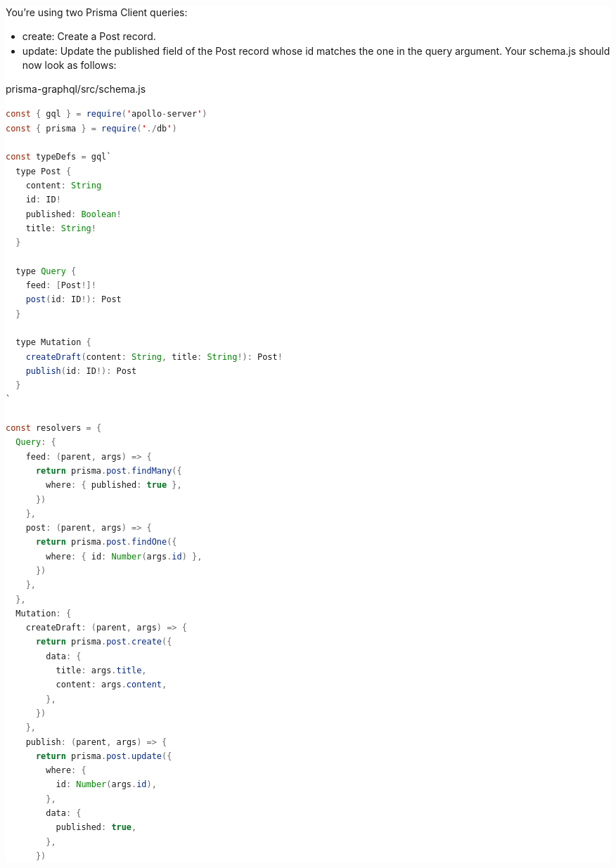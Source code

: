 ```java
```
 
You’re using two Prisma Client queries:

- create: Create a Post record.
- update: Update the published field of the Post record whose id matches the one in the query argument.
Your schema.js should now look as follows:

prisma-graphql/src/schema.js
```java
const { gql } = require('apollo-server')
const { prisma } = require('./db')

const typeDefs = gql`
  type Post {
    content: String
    id: ID!
    published: Boolean!
    title: String!
  }

  type Query {
    feed: [Post!]!
    post(id: ID!): Post
  }

  type Mutation {
    createDraft(content: String, title: String!): Post!
    publish(id: ID!): Post
  }
`

const resolvers = {
  Query: {
    feed: (parent, args) => {
      return prisma.post.findMany({
        where: { published: true },
      })
    },
    post: (parent, args) => {
      return prisma.post.findOne({
        where: { id: Number(args.id) },
      })
    },
  },
  Mutation: {
    createDraft: (parent, args) => {
      return prisma.post.create({
        data: {
          title: args.title,
          content: args.content,
        },
      })
    },
    publish: (parent, args) => {
      return prisma.post.update({
        where: {
          id: Number(args.id),
        },
        data: {
          published: true,
        },
      })
```